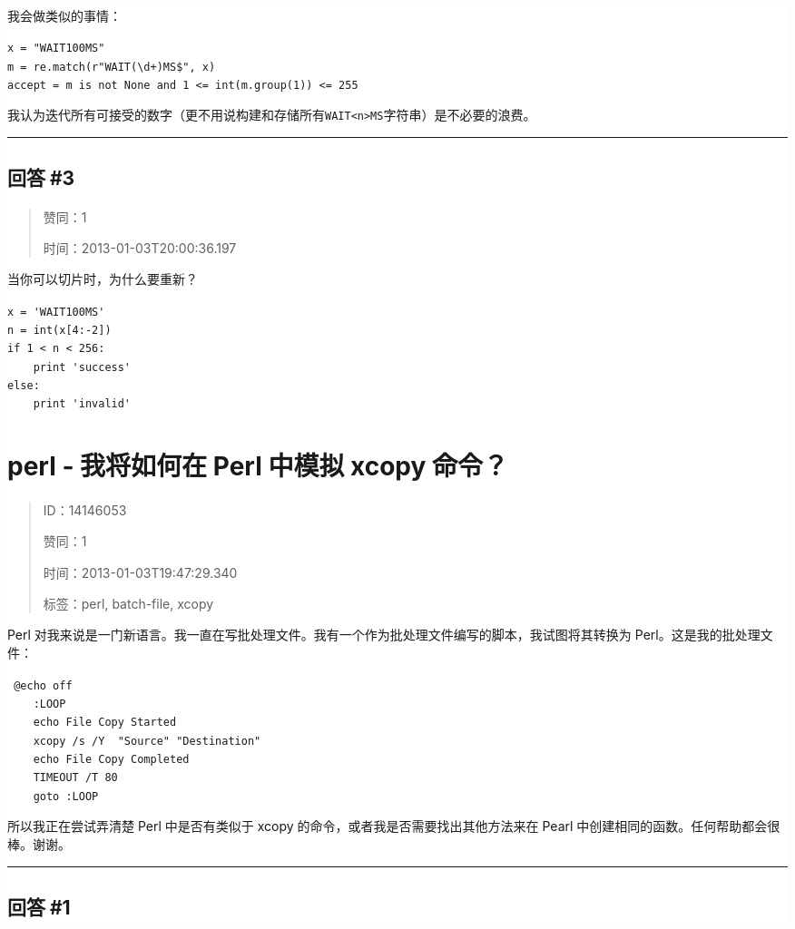 我会做类似的事情：

```
x = "WAIT100MS"
m = re.match(r"WAIT(\d+)MS$", x)
accept = m is not None and 1 <= int(m.group(1)) <= 255 
```

我认为迭代所有可接受的数字（更不用说构建和存储所有`WAIT<n>MS`字符串）是不必要的浪费。

* * *

## 回答 #3

> 赞同：1
> 
> 时间：2013-01-03T20:00:36.197

当你可以切片时，为什么要重新？

```
x = 'WAIT100MS'
n = int(x[4:-2])
if 1 < n < 256:
    print 'success'
else:
    print 'invalid' 
```

# perl - 我将如何在 Perl 中模拟 xcopy 命令？

> ID：14146053
> 
> 赞同：1
> 
> 时间：2013-01-03T19:47:29.340
> 
> 标签：perl, batch-file, xcopy

Perl 对我来说是一门新语言。我一直在写批处理文件。我有一个作为批处理文件编写的脚本，我试图将其转换为 Perl。这是我的批处理文件：

```
 @echo off
    :LOOP
    echo File Copy Started 
    xcopy /s /Y  "Source" "Destination"
    echo File Copy Completed 
    TIMEOUT /T 80
    goto :LOOP 
```

所以我正在尝试弄清楚 Perl 中是否有类似于 xcopy 的命令，或者我是否需要找出其他方法来在 Pearl 中创建相同的函数。任何帮助都会很棒。谢谢。

* * *

## 回答 #1
